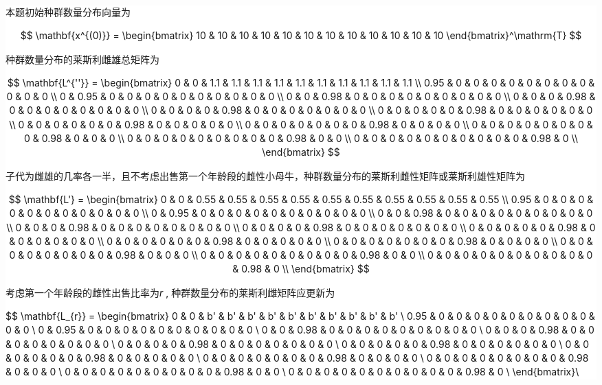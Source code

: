 本题初始种群数量分布向量为

$$
\mathbf{x^{(0)}} = 
\begin{bmatrix}
10 & 10 & 10 & 10 & 10 & 10 & 10 & 10 & 10 & 10 & 10 & 10
\end{bmatrix}^\mathrm{T}
$$

种群数量分布的莱斯利雌雄总矩阵为

$$
\mathbf{L^{''}} = 
\begin{bmatrix}
0 & 0 & 1.1 & 1.1 & 1.1 & 1.1 & 1.1 & 1.1 & 1.1 & 1.1 & 1.1 & 1.1 \\
0.95 & 0 & 0 & 0 & 0 & 0 & 0 & 0 & 0 & 0 & 0 & 0 \\
0 & 0.95 & 0 & 0 & 0 & 0 & 0 & 0 & 0 & 0 & 0 & 0 \\
0 & 0 & 0.98 & 0 & 0 & 0 & 0 & 0 & 0 & 0 & 0 & 0 \\
0 & 0 & 0 & 0.98 & 0 & 0 & 0 & 0 & 0 & 0 & 0 & 0 \\
0 & 0 & 0 & 0 & 0.98 & 0 & 0 & 0 & 0 & 0 & 0 & 0 \\
0 & 0 & 0 & 0 & 0 & 0.98 & 0 & 0 & 0 & 0 & 0 & 0 \\
0 & 0 & 0 & 0 & 0 & 0 & 0.98 & 0 & 0 & 0 & 0 & 0 \\
0 & 0 & 0 & 0 & 0 & 0 & 0 & 0.98 & 0 & 0 & 0 & 0 \\
0 & 0 & 0 & 0 & 0 & 0 & 0 & 0 & 0.98 & 0 & 0 & 0 \\
0 & 0 & 0 & 0 & 0 & 0 & 0 & 0 & 0 & 0.98 & 0 & 0 \\
0 & 0 & 0 & 0 & 0 & 0 & 0 & 0 & 0 & 0 & 0.98 & 0 \\
\end{bmatrix}
$$

子代为雌雄的几率各一半，且不考虑出售第一个年龄段的雌性小母牛，种群数量分布的莱斯利雌性矩阵或莱斯利雄性矩阵为

$$
\mathbf{L'} = 
\begin{bmatrix}
0 & 0 & 0.55 & 0.55 & 0.55 & 0.55 & 0.55 & 0.55 & 0.55 & 0.55 & 0.55 & 0.55 \\
0.95 & 0 & 0 & 0 & 0 & 0 & 0 & 0 & 0 & 0 & 0 & 0 \\
0 & 0.95 & 0 & 0 & 0 & 0 & 0 & 0 & 0 & 0 & 0 & 0 \\
0 & 0 & 0.98 & 0 & 0 & 0 & 0 & 0 & 0 & 0 & 0 & 0 \\
0 & 0 & 0 & 0.98 & 0 & 0 & 0 & 0 & 0 & 0 & 0 & 0 \\
0 & 0 & 0 & 0 & 0.98 & 0 & 0 & 0 & 0 & 0 & 0 & 0 \\
0 & 0 & 0 & 0 & 0 & 0.98 & 0 & 0 & 0 & 0 & 0 & 0 \\
0 & 0 & 0 & 0 & 0 & 0 & 0.98 & 0 & 0 & 0 & 0 & 0 \\
0 & 0 & 0 & 0 & 0 & 0 & 0 & 0.98 & 0 & 0 & 0 & 0 \\
0 & 0 & 0 & 0 & 0 & 0 & 0 & 0 & 0.98 & 0 & 0 & 0 \\
0 & 0 & 0 & 0 & 0 & 0 & 0 & 0 & 0 & 0.98 & 0 & 0 \\
0 & 0 & 0 & 0 & 0 & 0 & 0 & 0 & 0 & 0 & 0.98 & 0 \\
\end{bmatrix}
$$

考虑第一个年龄段的雌性出售比率为$r$ , 种群数量分布的莱斯利雌矩阵应更新为

$$
\mathbf{L_{r}} = 
\begin{bmatrix}
0 & 0 & b' & b' & b' & b' & b' & b' & b' & b' & b' & b' \\
0.95 & 0 & 0 & 0 & 0 & 0 & 0 & 0 & 0 & 0 & 0 & 0 \\
0 & 0.95 & 0 & 0 & 0 & 0 & 0 & 0 & 0 & 0 & 0 & 0 \\
0 & 0 & 0.98 & 0 & 0 & 0 & 0 & 0 & 0 & 0 & 0 & 0 \\
0 & 0 & 0 & 0.98 & 0 & 0 & 0 & 0 & 0 & 0 & 0 & 0 \\
0 & 0 & 0 & 0 & 0.98 & 0 & 0 & 0 & 0 & 0 & 0 & 0 \\
0 & 0 & 0 & 0 & 0 & 0.98 & 0 & 0 & 0 & 0 & 0 & 0 \\
0 & 0 & 0 & 0 & 0 & 0 & 0.98 & 0 & 0 & 0 & 0 & 0 \\
0 & 0 & 0 & 0 & 0 & 0 & 0 & 0.98 & 0 & 0 & 0 & 0 \\
0 & 0 & 0 & 0 & 0 & 0 & 0 & 0 & 0.98 & 0 & 0 & 0 \\
0 & 0 & 0 & 0 & 0 & 0 & 0 & 0 & 0 & 0.98 & 0 & 0 \\
0 & 0 & 0 & 0 & 0 & 0 & 0 & 0 & 0 & 0 & 0.98 & 0 \\
\end{bmatrix}\\